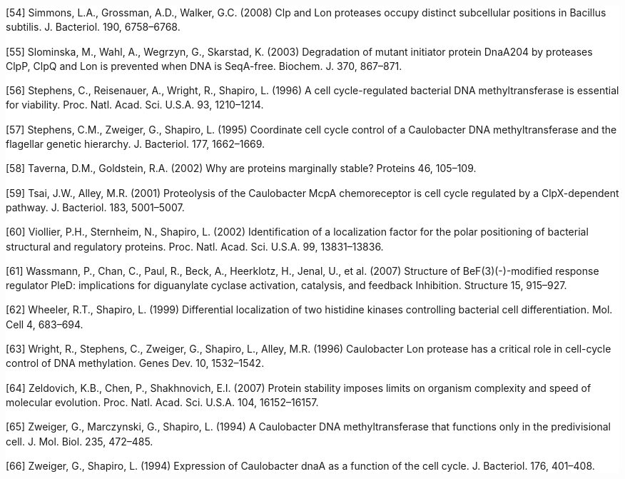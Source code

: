 [54] Simmons, L.A., Grossman, A.D., Walker, G.C. (2008) Clp and Lon proteases occupy distinct subcellular positions in Bacillus subtilis. J. Bacteriol. 190, 6758–6768.

[55] Slominska, M., Wahl, A., Wegrzyn, G., Skarstad, K. (2003) Degradation of mutant initiator protein DnaA204 by proteases ClpP, ClpQ and Lon is prevented when DNA is SeqA-free. Biochem. J. 370, 867–871.

[56] Stephens, C., Reisenauer, A., Wright, R., Shapiro, L. (1996) A cell cycle-regulated bacterial DNA methyltransferase is essential for viability. Proc. Natl. Acad. Sci. U.S.A. 93, 1210–1214.

[57] Stephens, C.M., Zweiger, G., Shapiro, L. (1995) Coordinate cell cycle control of a Caulobacter DNA methyltransferase and the flagellar genetic hierarchy. J. Bacteriol. 177, 1662–1669.

[58] Taverna, D.M., Goldstein, R.A. (2002) Why are proteins marginally stable? Proteins 46, 105–109.

[59] Tsai, J.W., Alley, M.R. (2001) Proteolysis of the Caulobacter McpA chemoreceptor is cell cycle regulated by a ClpX-dependent pathway. J. Bacteriol. 183, 5001–5007.

[60] Viollier, P.H., Sternheim, N., Shapiro, L. (2002) Identification of a localization factor for the polar positioning of bacterial structural and regulatory proteins. Proc. Natl. Acad. Sci. U.S.A. 99, 13831–13836.

[61] Wassmann, P., Chan, C., Paul, R., Beck, A., Heerklotz, H., Jenal, U., et al. (2007) Structure of BeF(3)(-)-modified response regulator PleD: implications for diguanylate cyclase activation, catalysis, and feedback Inhibition. Structure 15, 915–927.

[62] Wheeler, R.T., Shapiro, L. (1999) Differential localization of two histidine kinases controlling bacterial cell differentiation. Mol. Cell 4, 683–694.

[63] Wright, R., Stephens, C., Zweiger, G., Shapiro, L., Alley, M.R. (1996) Caulobacter Lon protease has a critical role in cell-cycle control of DNA methylation. Genes Dev. 10, 1532–1542.

[64] Zeldovich, K.B., Chen, P., Shakhnovich, E.I. (2007) Protein stability imposes limits on organism complexity and speed of molecular evolution. Proc. Natl. Acad. Sci. U.S.A. 104, 16152–16157.

[65] Zweiger, G., Marczynski, G., Shapiro, L. (1994) A Caulobacter DNA methyltransferase that functions only in the predivisional cell. J. Mol. Biol. 235, 472–485.

[66] Zweiger, G., Shapiro, L. (1994) Expression of Caulobacter dnaA as a function of the cell cycle. J. Bacteriol. 176, 401–408.
